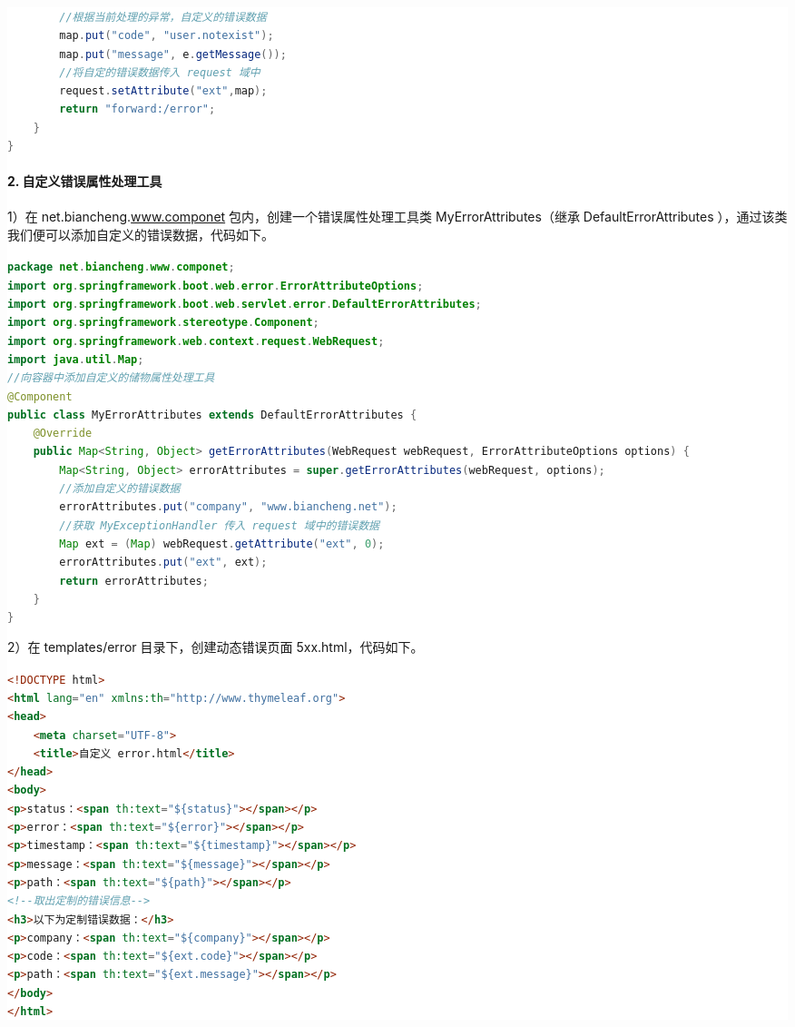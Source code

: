 ```java
        //根据当前处理的异常，自定义的错误数据
        map.put("code", "user.notexist");
        map.put("message", e.getMessage());
        //将自定的错误数据传入 request 域中
        request.setAttribute("ext",map);
        return "forward:/error";
    }
}
```

#### 2. 自定义错误属性处理工具

1）在 net.biancheng.www.componet 包内，创建一个错误属性处理工具类 MyErrorAttributes（继承 DefaultErrorAttributes ），通过该类我们便可以添加自定义的错误数据，代码如下。

```java
package net.biancheng.www.componet;
import org.springframework.boot.web.error.ErrorAttributeOptions;
import org.springframework.boot.web.servlet.error.DefaultErrorAttributes;
import org.springframework.stereotype.Component;
import org.springframework.web.context.request.WebRequest;
import java.util.Map;
//向容器中添加自定义的储物属性处理工具
@Component
public class MyErrorAttributes extends DefaultErrorAttributes {
    @Override
    public Map<String, Object> getErrorAttributes(WebRequest webRequest, ErrorAttributeOptions options) {
        Map<String, Object> errorAttributes = super.getErrorAttributes(webRequest, options);
        //添加自定义的错误数据
        errorAttributes.put("company", "www.biancheng.net");
        //获取 MyExceptionHandler 传入 request 域中的错误数据
        Map ext = (Map) webRequest.getAttribute("ext", 0);
        errorAttributes.put("ext", ext);
        return errorAttributes;
    }
}

```

 2）在 templates/error 目录下，创建动态错误页面 5xx.html，代码如下。 

```html
<!DOCTYPE html>
<html lang="en" xmlns:th="http://www.thymeleaf.org">
<head>
    <meta charset="UTF-8">
    <title>自定义 error.html</title>
</head>
<body>
<p>status：<span th:text="${status}"></span></p>
<p>error：<span th:text="${error}"></span></p>
<p>timestamp：<span th:text="${timestamp}"></span></p>
<p>message：<span th:text="${message}"></span></p>
<p>path：<span th:text="${path}"></span></p>
<!--取出定制的错误信息-->
<h3>以下为定制错误数据：</h3>
<p>company：<span th:text="${company}"></span></p>
<p>code：<span th:text="${ext.code}"></span></p>
<p>path：<span th:text="${ext.message}"></span></p>
</body>
</html>
```
